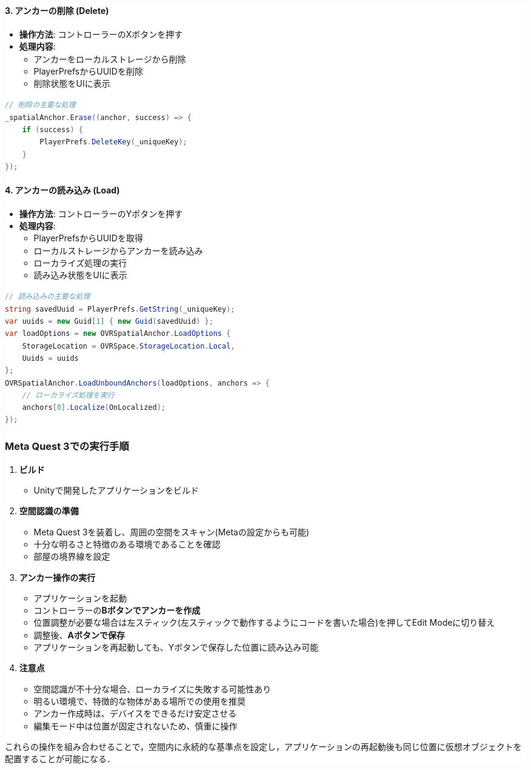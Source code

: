 #### 3. アンカーの削除 (Delete)

- **操作方法**: コントローラーのXボタンを押す
- **処理内容**:
  - アンカーをローカルストレージから削除
  - PlayerPrefsからUUIDを削除
  - 削除状態をUIに表示

```csharp
// 削除の主要な処理
_spatialAnchor.Erase((anchor, success) => {
    if (success) {
        PlayerPrefs.DeleteKey(_uniqueKey);
    }
});
```

#### 4. アンカーの読み込み (Load)

- **操作方法**: コントローラーのYボタンを押す
- **処理内容**:
  - PlayerPrefsからUUIDを取得
  - ローカルストレージからアンカーを読み込み
  - ローカライズ処理の実行
  - 読み込み状態をUIに表示

```csharp
// 読み込みの主要な処理
string savedUuid = PlayerPrefs.GetString(_uniqueKey);
var uuids = new Guid[1] { new Guid(savedUuid) };
var loadOptions = new OVRSpatialAnchor.LoadOptions {
    StorageLocation = OVRSpace.StorageLocation.Local,
    Uuids = uuids
};
OVRSpatialAnchor.LoadUnboundAnchors(loadOptions, anchors => {
    // ローカライズ処理を実行
    anchors[0].Localize(OnLocalized);
});
```

### Meta Quest 3での実行手順

1. **ビルド**
   - Unityで開発したアプリケーションをビルド

2. **空間認識の準備**
   - Meta Quest 3を装着し、周囲の空間をスキャン(Metaの設定からも可能)
   - 十分な明るさと特徴のある環境であることを確認
   - 部屋の境界線を設定

3. **アンカー操作の実行**
   - アプリケーションを起動
   - コントローラーの**Bボタンでアンカーを作成**
   - 位置調整が必要な場合は左スティック(左スティックで動作するようにコードを書いた場合)を押してEdit Modeに切り替え
   - 調整後、**Aボタンで保存**
   - アプリケーションを再起動しても、Yボタンで保存した位置に読み込み可能

4. **注意点**
   - 空間認識が不十分な場合、ローカライズに失敗する可能性あり
   - 明るい環境で、特徴的な物体がある場所での使用を推奨
   - アンカー作成時は、デバイスをできるだけ安定させる
   - 編集モード中は位置が固定されないため、慎重に操作

これらの操作を組み合わせることで，空間内に永続的な基準点を設定し，アプリケーションの再起動後も同じ位置に仮想オブジェクトを配置することが可能になる．
